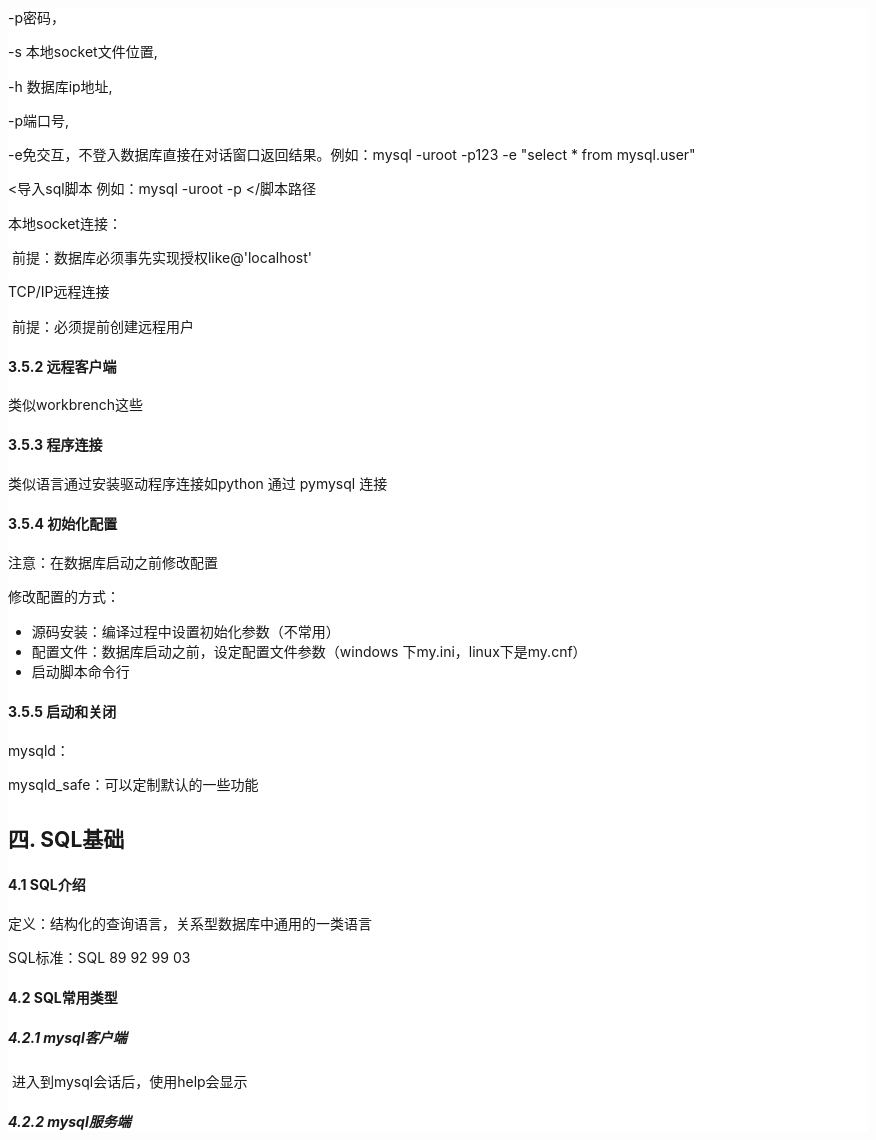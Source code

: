 -p密码，

-s 本地socket文件位置, 

-h 数据库ip地址, 

-p端口号, 

-e免交互，不登入数据库直接在对话窗口返回结果。例如：mysql -uroot -p123 -e "select * from mysql.user"

<导入sql脚本  例如：mysql -uroot -p </脚本路径

本地socket连接：

​	前提：数据库必须事先实现授权like@'localhost'

TCP/IP远程连接

​	前提：必须提前创建远程用户

#### 3.5.2 远程客户端

类似workbrench这些

#### 3.5.3 程序连接

类似语言通过安装驱动程序连接如python 通过 pymysql 连接

#### 3.5.4 初始化配置

注意：在数据库启动之前修改配置

修改配置的方式：

- 源码安装：编译过程中设置初始化参数（不常用）
- 配置文件：数据库启动之前，设定配置文件参数（windows 下my.ini，linux下是my.cnf）
- 启动脚本命令行

#### 3.5.5 启动和关闭

mysqld：

mysqld_safe：可以定制默认的一些功能

## 四. SQL基础

#### 4.1 SQL介绍

定义：结构化的查询语言，关系型数据库中通用的一类语言

SQL标准：SQL 89 92 99 03 

#### 4.2 SQL常用类型

##### 4.2.1 mysql客户端

​	 进入到mysql会话后，使用help会显示

##### 4.2.2 mysql服务端
